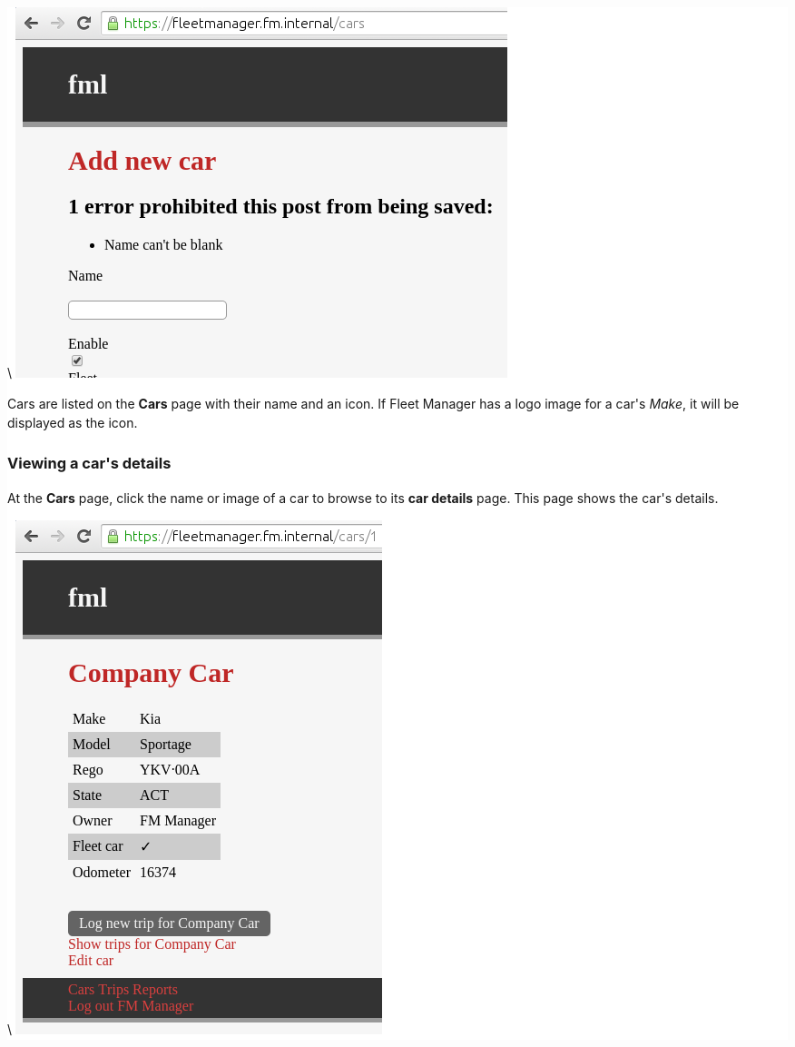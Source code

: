 \ ![Car form with blank name](images/new-car-form-blank-name.png)

Cars are listed on the **Cars** page with their name and an icon. If Fleet Manager has a logo image for a car's *Make*, it will be displayed as the icon.

### Viewing a car's details
At the **Cars** page, click the name or image of a car to browse to its **car details** page. This page shows the car's details.

\ ![Car details page](images/car-company-car.png)

